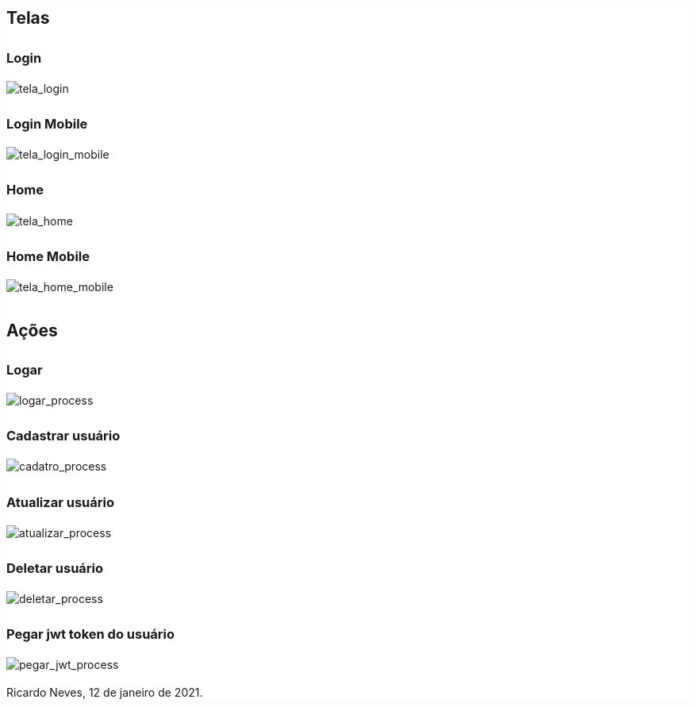 ## Telas

### Login
![tela_login](https://i.ibb.co/BcZmTrv/Captura-de-tela-de-2021-01-12-22-32-39.png)

### Login Mobile
![tela_login_mobile](https://i.ibb.co/3sb8w6P/Captura-de-tela-de-2021-01-12-22-33-13.png)

### Home
![tela_home](https://i.ibb.co/qj2V0bC/Captura-de-tela-de-2021-01-12-23-43-02.png)

### Home Mobile
![tela_home_mobile](https://i.ibb.co/p2vjbxD/Captura-de-tela-de-2021-01-12-23-43-45.png)

## Ações

### Logar

![logar_process](https://i.ibb.co/3S4jGTC/ezgif-com-video-to-gif.gif)

### Cadastrar usuário

![cadatro_process](https://i.ibb.co/sVdp3CL/ezgif-com-video-to-gif-1.gif)

### Atualizar usuário

![atualizar_process](https://i.ibb.co/6tJFw66/ezgif-com-video-to-gif-2.gif)

### Deletar usuário

![deletar_process](https://i.ibb.co/Gc5rdr8/ezgif-com-video-to-gif-3.gif)

### Pegar jwt token do usuário 

![pegar_jwt_process](https://i.ibb.co/RS46LGg/ezgif-com-video-to-gif-4.gif)


Ricardo Neves, 12 de janeiro de 2021.
